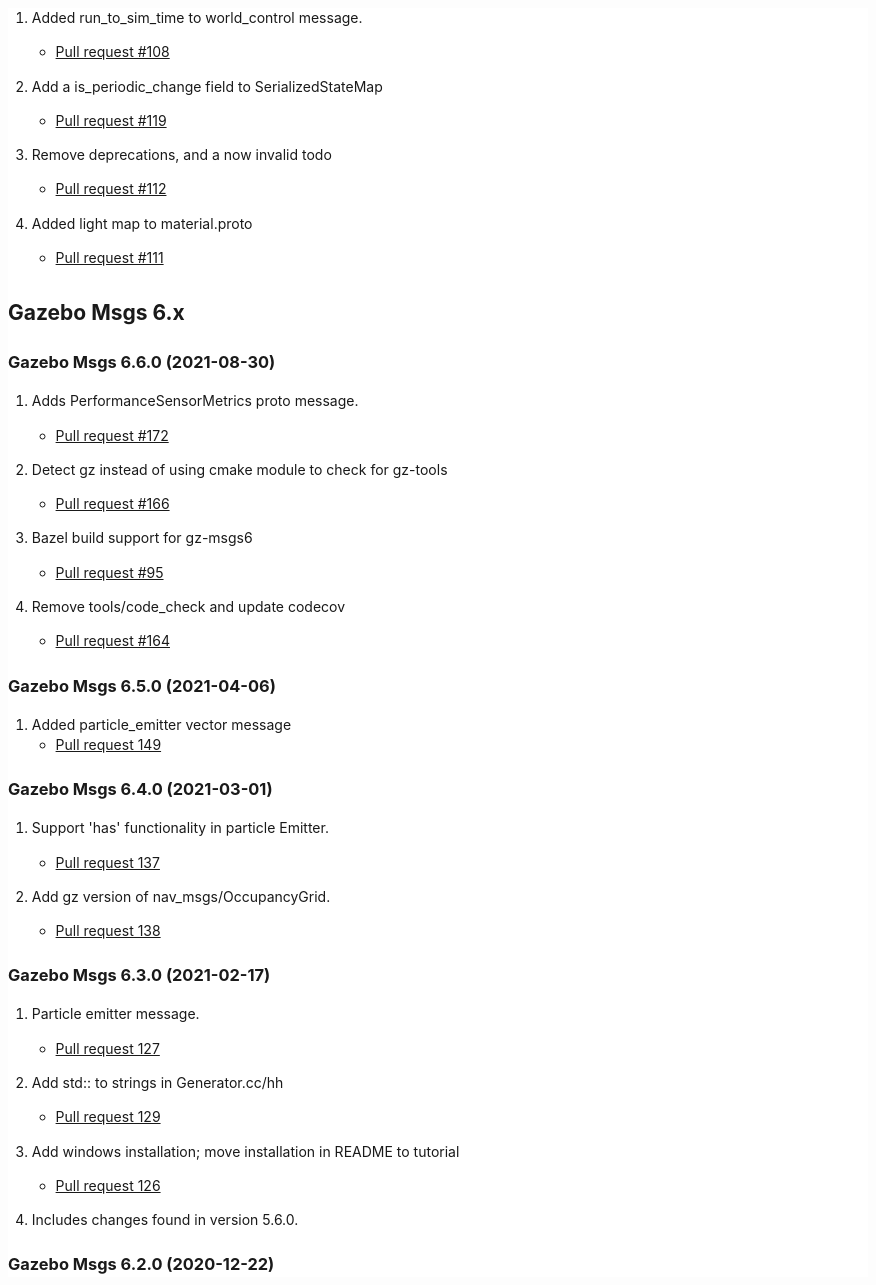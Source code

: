 1. Added run_to_sim_time to world_control message.
    * [Pull request #108](https://github.com/gazebosim/gz-msgs/pull/108)

1. Add a is_periodic_change field to SerializedStateMap
    * [Pull request #119](https://github.com/gazebosim/gz-msgs/pull/119)

1. Remove deprecations, and a now invalid todo
    * [Pull request #112](https://github.com/gazebosim/gz-msgs/pull/112)

1. Added light map to material.proto
    * [Pull request #111](https://github.com/gazebosim/gz-msgs/pull/111)

## Gazebo Msgs 6.x

### Gazebo Msgs 6.6.0 (2021-08-30)

1. Adds PerformanceSensorMetrics proto message.
    * [Pull request #172](https://github.com/gazebosim/gz-msgs/pull/172)

1. Detect gz instead of using cmake module to check for gz-tools
    * [Pull request #166](https://github.com/gazebosim/gz-msgs/pull/166)

1. Bazel build support for gz-msgs6
    * [Pull request #95](https://github.com/gazebosim/gz-msgs/pull/95)

1. Remove tools/code_check and update codecov
    * [Pull request #164](https://github.com/gazebosim/gz-msgs/pull/164)

### Gazebo Msgs 6.5.0 (2021-04-06)

1. Added particle_emitter vector message
    * [Pull request 149](https://github.com/gazebosim/gz-msgs/pull/149)

### Gazebo Msgs 6.4.0 (2021-03-01)

1. Support 'has' functionality in particle Emitter.
    * [Pull request 137](https://github.com/gazebosim/gz-msgs/pull/137)

1. Add gz version of nav_msgs/OccupancyGrid.
    * [Pull request 138](https://github.com/gazebosim/gz-msgs/pull/138)

### Gazebo Msgs 6.3.0 (2021-02-17)

1. Particle emitter message.
    * [Pull request 127](https://github.com/gazebosim/gz-msgs/pull/127)

1. Add std:: to strings in Generator.cc/hh
    * [Pull request 129](https://github.com/gazebosim/gz-msgs/pull/129)

1. Add windows installation; move installation in README to tutorial
    * [Pull request 126](https://github.com/gazebosim/gz-msgs/pull/126)

1. Includes changes found in version 5.6.0.

### Gazebo Msgs 6.2.0 (2020-12-22)
